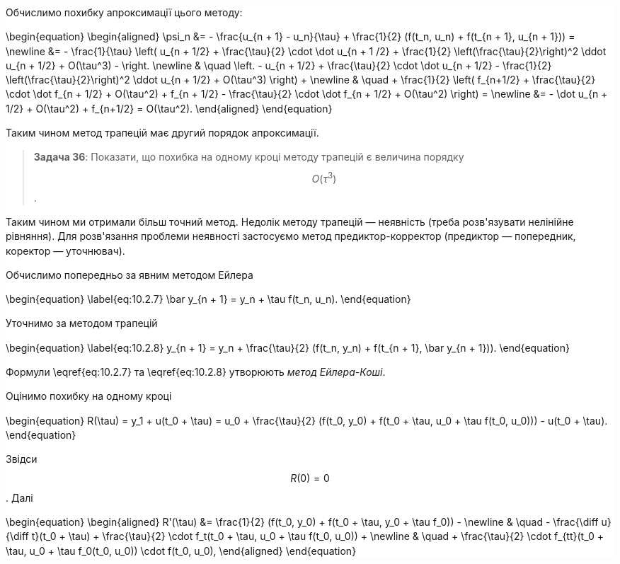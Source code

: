 Обчислимо похибку апроксимації цього методу:

\begin{equation}
	\begin{aligned}
		\psi_n &= - \frac{u_{n + 1} - u_n}{\tau} + \frac{1}{2} (f(t_n, u_n) + f(t_{n + 1}, u_{n + 1})) = \newline
		&= - \frac{1}{\tau} \left( u_{n + 1/2} + \frac{\tau}{2} \cdot \dot u_{n + 1 /2} + \frac{1}{2} \left(\frac{\tau}{2}\right)^2 \ddot u_{n + 1/2} + O(\tau^3) - \right. \newline
		& \quad \left. - u_{n + 1/2} + \frac{\tau}{2} \cdot \dot u_{n + 1/2} - \frac{1}{2} \left(\frac{\tau}{2}\right)^2 \ddot u_{n + 1/2} + O(\tau^3) \right) + \newline
		& \quad + \frac{1}{2} \left( f_{n+1/2} + \frac{\tau}{2} \cdot \dot f_{n + 1/2} + O(\tau^2) + f_{n + 1/2} - \frac{\tau}{2} \cdot \dot f_{n + 1/2} + O(\tau^2) \right) = \newline
		&= - \dot u_{n + 1/2} + O(\tau^2) + f_{n+1/2} = O(\tau^2).
	\end{aligned}
\end{equation}

Таким чином метод трапецій має другий порядок апроксимації.

> **Задача 36**: Показати, що похибка на одному кроці методу трапецій є величина порядку $$O(\tau^3)$$.

Таким чином ми отримали більш точний метод. Недолік методу трапецій &mdash; неявність (треба розв'язувати нелінійне рівняння). Для розв'язання проблеми неявності застосуємо метод предиктор-корректор (предиктор &mdash; попередник, коректор &mdash; уточнювач).

Обчислимо попередньо за явним методом Ейлера

\begin{equation}
	\label{eq:10.2.7}
	\bar y_{n + 1} = y_n + \tau f(t_n, u_n).
\end{equation}

Уточнимо за методом трапецій

\begin{equation}
	\label{eq:10.2.8}
	y_{n + 1} = y_n + \frac{\tau}{2} (f(t_n, y_n) + f(t_{n + 1}, \bar y_{n + 1})).
\end{equation}

Формули \eqref{eq:10.2.7} та \eqref{eq:10.2.8} утворюють _метод Ейлера-Коші_.

Оцінимо похибку на одному кроці

\begin{equation}
	R(\tau) = y_1 + u(t_0 + \tau) = u_0 + \frac{\tau}{2} (f(t_0, y_0) + f(t_0 + \tau, u_0 + \tau f(t_0, u_0))) - u(t_0 + \tau).
\end{equation}

Звідси $$R(0) = 0$$. Далі

\begin{equation}
	\begin{aligned}
		R'(\tau) &= \frac{1}{2} (f(t_0, y_0) + f(t_0 + \tau, y_0 + \tau f_0)) - \newline
		& \quad - \frac{\diff u}{\diff t}(t_0 + \tau) + \frac{\tau}{2} \cdot f_t(t_0 + \tau, u_0 + \tau f(t_0, u_0)) + \newline
		& \quad + \frac{\tau}{2} \cdot f_{tt}(t_0 + \tau, u_0 + \tau f_0(t_0, u_0)) \cdot f(t_0, u_0),
	\end{aligned}
\end{equation}
